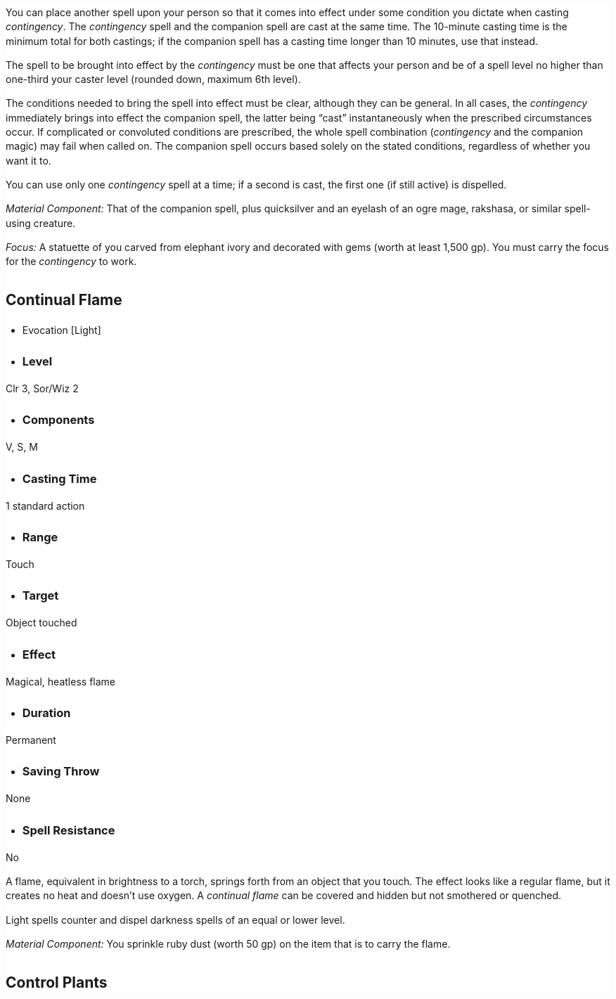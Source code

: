 You can place another spell upon your person so that it comes into effect under some condition you dictate when casting _contingency_. The _contingency_ spell and the companion spell are cast at the same time. The 10-minute casting time is the minimum total for both castings; if the companion spell has a casting time longer than 10 minutes, use that instead.

The spell to be brought into effect by the _contingency_ must be one that affects your person and be of a spell level no higher than one-third your caster level (rounded down, maximum 6th level).

The conditions needed to bring the spell into effect must be clear, although they can be general. In all cases, the _contingency_ immediately brings into effect the companion spell, the latter being “cast” instantaneously when the prescribed circumstances occur. If complicated or convoluted conditions are prescribed, the whole spell combination (_contingency_ and the companion magic) may fail when called on. The companion spell occurs based solely on the stated conditions, regardless of whether you want it to.

You can use only one _contingency_ spell at a time; if a second is cast, the first one (if still active) is dispelled.

_Material Component:_ That of the companion spell, plus quicksilver and an eyelash of an ogre mage, rakshasa, or similar spell-using creature.

_Focus:_ A statuette of you carved from elephant ivory and decorated with gems (worth at least 1,500 gp). You must carry the focus for the _contingency_ to work.

## Continual Flame

*   Evocation \[Light\]
*   ### Level
Clr 3, Sor/Wiz 2
*   ### Components
V, S, M
*   ### Casting Time
1 standard action
*   ### Range
Touch
*   ### Target
Object touched
*   ### Effect
Magical, heatless flame
*   ### Duration
Permanent
*   ### Saving Throw
None
*   ### Spell Resistance
No

A flame, equivalent in brightness to a torch, springs forth from an object that you touch. The effect looks like a regular flame, but it creates no heat and doesn’t use oxygen. A _continual flame_ can be covered and hidden but not smothered or quenched.

Light spells counter and dispel darkness spells of an equal or lower level.

_Material Component:_ You sprinkle ruby dust (worth 50 gp) on the item that is to carry the flame.

## Control Plants
